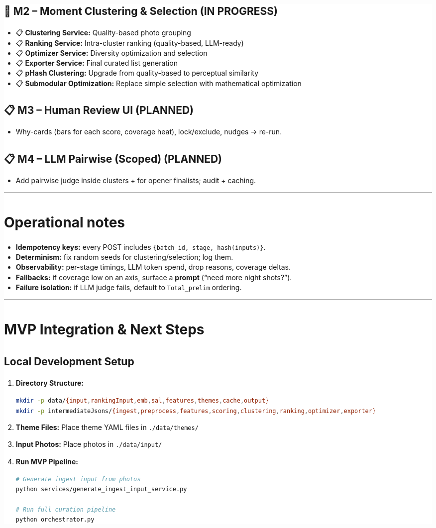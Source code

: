 ## 🚧 **M2 – Moment Clustering & Selection (IN PROGRESS)**

   * 📋 **Clustering Service:** Quality-based photo grouping
   * 📋 **Ranking Service:** Intra-cluster ranking (quality-based, LLM-ready)
   * 📋 **Optimizer Service:** Diversity optimization and selection
   * 📋 **Exporter Service:** Final curated list generation
   * 📋 **pHash Clustering:** Upgrade from quality-based to perceptual similarity
   * 📋 **Submodular Optimization:** Replace simple selection with mathematical optimization

## 📋 **M3 – Human Review UI (PLANNED)**

   * Why-cards (bars for each score, coverage heat), lock/exclude, nudges → re-run.

## 📋 **M4 – LLM Pairwise (Scoped) (PLANNED)**

   * Add pairwise judge inside clusters + for opener finalists; audit + caching.


---

# Operational notes

* **Idempotency keys:** every POST includes `{batch_id, stage, hash(inputs)}`.
* **Determinism:** fix random seeds for clustering/selection; log them.
* **Observability:** per-stage timings, LLM token spend, drop reasons, coverage deltas.
* **Fallbacks:** if coverage low on an axis, surface a **prompt** (“need more night shots?”).
* **Failure isolation:** if LLM judge fails, default to `Total_prelim` ordering.

---

# MVP Integration & Next Steps

## Local Development Setup

1. **Directory Structure:**
   ```bash
   mkdir -p data/{input,rankingInput,emb,sal,features,themes,cache,output}
   mkdir -p intermediateJsons/{ingest,preprocess,features,scoring,clustering,ranking,optimizer,exporter}
   ```

2. **Theme Files:** Place theme YAML files in `./data/themes/`

3. **Input Photos:** Place photos in `./data/input/`

4. **Run MVP Pipeline:**
   ```bash
   # Generate ingest input from photos
   python services/generate_ingest_input_service.py

   # Run full curation pipeline
   python orchestrator.py
   ```
